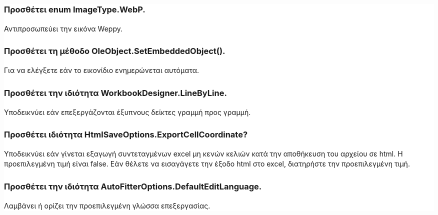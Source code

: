 ###  **Προσθέτει enum ImageType.WebP.**

Αντιπροσωπεύει την εικόνα Weppy.

###  **Προσθέτει τη μέθοδο OleObject.SetEmbeddedObject().**

Για να ελέγξετε εάν το εικονίδιο ενημερώνεται αυτόματα.

###  **Προσθέτει την ιδιότητα WorkbookDesigner.LineByLine.**

Υποδεικνύει εάν επεξεργάζονται έξυπνους δείκτες γραμμή προς γραμμή.

###  **Προσθέτει ιδιότητα HtmlSaveOptions.ExportCellCoordinate?**

Υποδεικνύει εάν γίνεται εξαγωγή συντεταγμένων excel μη κενών κελιών κατά την αποθήκευση του αρχείου σε html. Η προεπιλεγμένη τιμή είναι false. Εάν θέλετε να εισαγάγετε την έξοδο html στο excel, διατηρήστε την προεπιλεγμένη τιμή.

###  **Προσθέτει την ιδιότητα AutoFitterOptions.DefaultEditLanguage.**

 Λαμβάνει ή ορίζει την προεπιλεγμένη γλώσσα επεξεργασίας.

